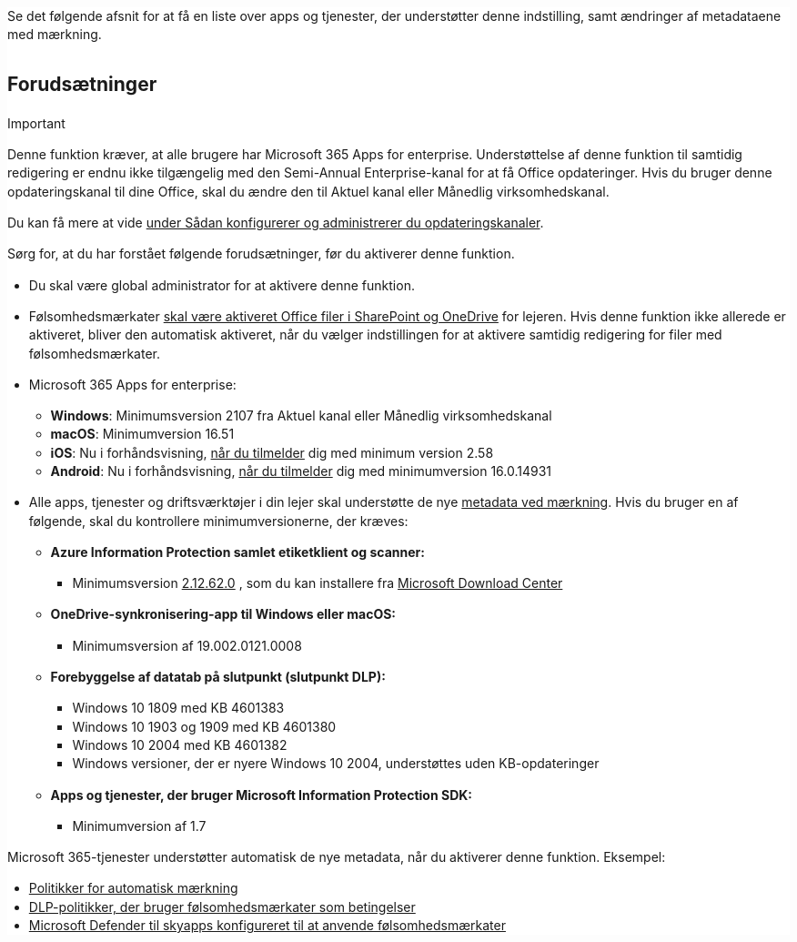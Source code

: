 Se det følgende afsnit for at få en liste over apps og tjenester, der understøtter denne indstilling, samt ændringer af metadataene med mærkning.

## <a name="prerequisites"></a>Forudsætninger

> [!IMPORTANT]
> Denne funktion kræver, at alle brugere har Microsoft 365 Apps for enterprise. Understøttelse af denne funktion til samtidig redigering er endnu ikke tilgængelig med den Semi-Annual Enterprise-kanal for at få Office opdateringer. Hvis du bruger denne opdateringskanal til dine Office, skal du ændre den til Aktuel kanal eller Månedlig virksomhedskanal.
> 
> Du kan få mere at vide [under Sådan konfigurerer og administrerer du opdateringskanaler](/deployoffice/overview-update-channels#how-to-configure-and-manage-update-channels).

Sørg for, at du har forstået følgende forudsætninger, før du aktiverer denne funktion.

- Du skal være global administrator for at aktivere denne funktion.

- Følsomhedsmærkater [skal være aktiveret Office filer i SharePoint og OneDrive](sensitivity-labels-sharepoint-onedrive-files.md) for lejeren. Hvis denne funktion ikke allerede er aktiveret, bliver den automatisk aktiveret, når du vælger indstillingen for at aktivere samtidig redigering for filer med følsomhedsmærkater.

- Microsoft 365 Apps for enterprise:
    - **Windows**: Minimumsversion 2107 fra Aktuel kanal eller Månedlig virksomhedskanal
    - **macOS**: Minimumversion 16.51
    - **iOS**: Nu i forhåndsvisning, [når du tilmelder](#opt-in-to-the-preview-of-co-authoring-for-ios-and-android) dig med minimum version 2.58
    - **Android**: Nu i forhåndsvisning, [når du tilmelder](#opt-in-to-the-preview-of-co-authoring-for-ios-and-android) dig med minimumversion 16.0.14931

- Alle apps, tjenester og driftsværktøjer i din lejer skal understøtte de nye [metadata ved mærkning](#metadata-changes-for-sensitivity-labels). Hvis du bruger en af følgende, skal du kontrollere minimumversionerne, der kræves:
    
    - **Azure Information Protection samlet etiketklient og scanner:**
        - Minimumsversion [2.12.62.0](/information-protection/rms-client/unifiedlabelingclient-version-release-history#version-212620) , som du kan installere fra [Microsoft Download Center](https://www.microsoft.com/en-us/download/details.aspx?id=53018)
    
    - **OneDrive-synkronisering-app til Windows eller macOS:**
        - Minimumsversion af 19.002.0121.0008
    
    - **Forebyggelse af datatab på slutpunkt (slutpunkt DLP):**
        - Windows 10 1809 med KB 4601383
        - Windows 10 1903 og 1909 med KB 4601380
        - Windows 10 2004 med KB 4601382
        - Windows versioner, der er nyere Windows 10 2004, understøttes uden KB-opdateringer
    
    - **Apps og tjenester, der bruger Microsoft Information Protection SDK:** 
        - Minimumversion af 1.7 

Microsoft 365-tjenester understøtter automatisk de nye metadata, når du aktiverer denne funktion. Eksempel:

- [Politikker for automatisk mærkning](apply-sensitivity-label-automatically.md#how-to-configure-auto-labeling-policies-for-sharepoint-onedrive-and-exchange)
- [DLP-politikker, der bruger følsomhedsmærkater som betingelser](dlp-sensitivity-label-as-condition.md)
- [Microsoft Defender til skyapps konfigureret til at anvende følsomhedsmærkater](/cloud-app-security/best-practices#discover-classify-label-and-protect-regulated-and-sensitive-data-stored-in-the-cloud)
